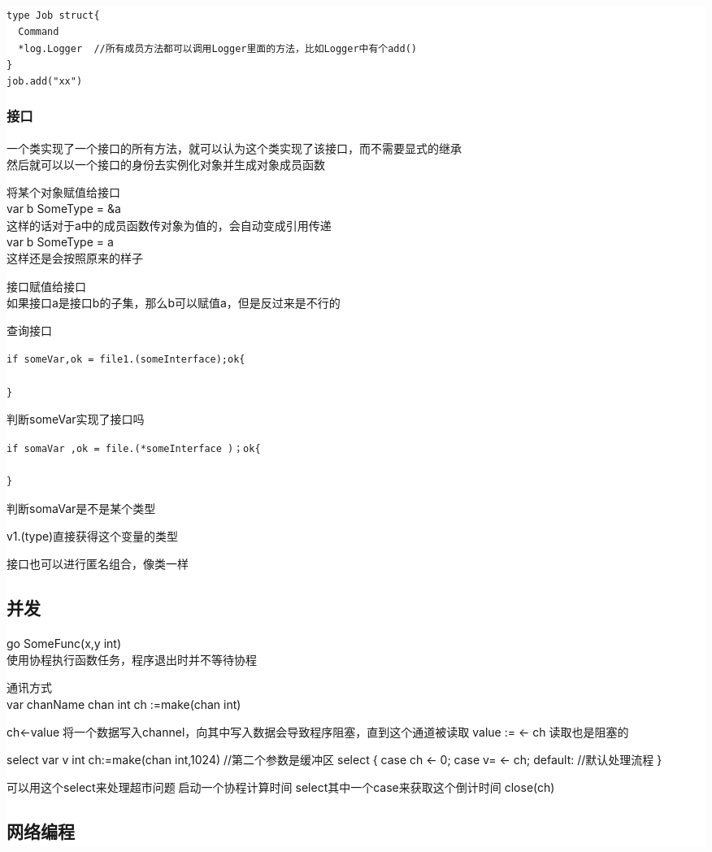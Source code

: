 ```
type Job struct{
  Command
  *log.Logger  //所有成员方法都可以调用Logger里面的方法，比如Logger中有个add()
}
job.add("xx")
```

### 接口
一个类实现了一个接口的所有方法，就可以认为这个类实现了该接口，而不需要显式的继承  
然后就可以以一个接口的身份去实例化对象并生成对象成员函数  

将某个对象赋值给接口  
var b SomeType = &a  
这样的话对于a中的成员函数传对象为值的，会自动变成引用传递  
var b SomeType = a  
这样还是会按照原来的样子  

接口赋值给接口  
如果接口a是接口b的子集，那么b可以赋值a，但是反过来是不行的

查询接口
```
if someVar,ok = file1.(someInterface);ok{

}
```
判断someVar实现了接口吗
```
if somaVar ,ok = file.(*someInterface )；ok{

}
```
判断somaVar是不是某个类型

v1.(type)直接获得这个变量的类型

接口也可以进行匿名组合，像类一样


## 并发
go SomeFunc(x,y int)  
使用协程执行函数任务，程序退出时并不等待协程  

通讯方式  
var chanName chan int
ch :=make(chan int)

ch<-value  将一个数据写入channel，向其中写入数据会导致程序阻塞，直到这个通道被读取
value := <- ch 读取也是阻塞的


select
var v int
ch:=make(chan int,1024) //第二个参数是缓冲区
select {
  case ch <- 0;
  case v=  <- ch;
  default:
  //默认处理流程
}

可以用这个select来处理超市问题
启动一个协程计算时间
select其中一个case来获取这个倒计时间
close(ch)

## 网络编程
